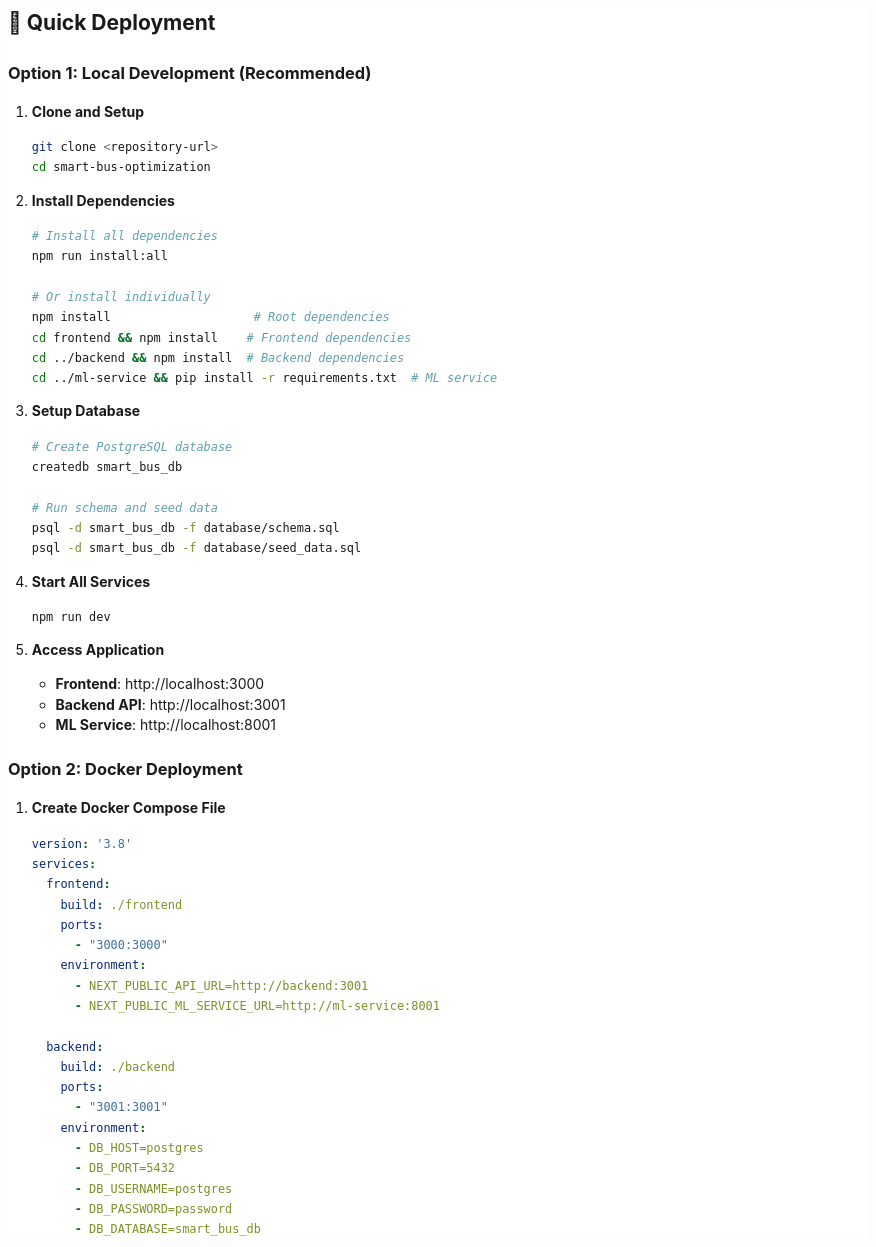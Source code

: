 ## 🚀 Quick Deployment

### Option 1: Local Development (Recommended)

1. **Clone and Setup**
   ```bash
   git clone <repository-url>
   cd smart-bus-optimization
   ```

2. **Install Dependencies**
   ```bash
   # Install all dependencies
   npm run install:all
   
   # Or install individually
   npm install                    # Root dependencies
   cd frontend && npm install    # Frontend dependencies
   cd ../backend && npm install  # Backend dependencies
   cd ../ml-service && pip install -r requirements.txt  # ML service
   ```

3. **Setup Database**
   ```bash
   # Create PostgreSQL database
   createdb smart_bus_db
   
   # Run schema and seed data
   psql -d smart_bus_db -f database/schema.sql
   psql -d smart_bus_db -f database/seed_data.sql
   ```

4. **Start All Services**
   ```bash
   npm run dev
   ```

5. **Access Application**
   - **Frontend**: http://localhost:3000
   - **Backend API**: http://localhost:3001
   - **ML Service**: http://localhost:8001

### Option 2: Docker Deployment

1. **Create Docker Compose File**
   ```yaml
   version: '3.8'
   services:
     frontend:
       build: ./frontend
       ports:
         - "3000:3000"
       environment:
         - NEXT_PUBLIC_API_URL=http://backend:3001
         - NEXT_PUBLIC_ML_SERVICE_URL=http://ml-service:8001
     
     backend:
       build: ./backend
       ports:
         - "3001:3001"
       environment:
         - DB_HOST=postgres
         - DB_PORT=5432
         - DB_USERNAME=postgres
         - DB_PASSWORD=password
         - DB_DATABASE=smart_bus_db
   ```